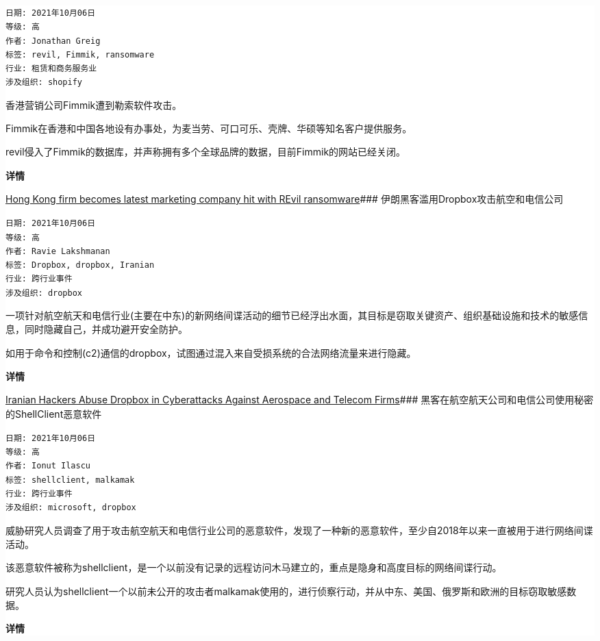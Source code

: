
```
日期: 2021年10月06日
等级: 高
作者: Jonathan Greig
标签: revil, Fimmik, ransomware
行业: 租赁和商务服务业
涉及组织: shopify

```
香港营销公司Fimmik遭到勒索软件攻击。

Fimmik在香港和中国各地设有办事处，为麦当劳、可口可乐、壳牌、华硕等知名客户提供服务。

revil侵入了Fimmik的数据库，并声称拥有多个全球品牌的数据，目前Fimmik的网站已经关闭。

**详情**

[Hong Kong firm becomes latest marketing company hit with REvil ransomware](https://www.zdnet.com/article/hong-kong-firm-becomes-latest-marketing-company-hit-with-revil-ransomware/)### 伊朗黑客滥用Dropbox攻击航空和电信公司


```
日期: 2021年10月06日
等级: 高
作者: Ravie Lakshmanan
标签: Dropbox, dropbox, Iranian
行业: 跨行业事件
涉及组织: dropbox

```
一项针对航空航天和电信行业(主要在中东)的新网络间谍活动的细节已经浮出水面，其目标是窃取关键资产、组织基础设施和技术的敏感信息，同时隐藏自己，并成功避开安全防护。

如用于命令和控制(c2)通信的dropbox，试图通过混入来自受损系统的合法网络流量来进行隐藏。

**详情**

[Iranian Hackers Abuse Dropbox in Cyberattacks Against Aerospace and Telecom Firms](https://thehackernews.com/2021/10/iranian-hackers-abuse-dropbox-in.html)### 黑客在航空航天公司和电信公司使用秘密的ShellClient恶意软件


```
日期: 2021年10月06日
等级: 高
作者: Ionut Ilascu
标签: shellclient, malkamak
行业: 跨行业事件
涉及组织: microsoft, dropbox

```
威胁研究人员调查了用于攻击航空航天和电信行业公司的恶意软件，发现了一种新的恶意软件，至少自2018年以来一直被用于进行网络间谍活动。

该恶意软件被称为shellclient，是一个以前没有记录的远程访问木马建立的，重点是隐身和高度目标的网络间谍行动。

研究人员认为shellclient一个以前未公开的攻击者malkamak使用的，进行侦察行动，并从中东、美国、俄罗斯和欧洲的目标窃取敏感数据。

**详情**
